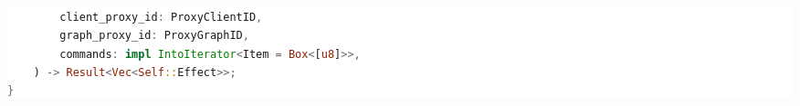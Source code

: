 ```rust
        client_proxy_id: ProxyClientID,
        graph_proxy_id: ProxyGraphID,
        commands: impl IntoIterator<Item = Box<[u8]>>,
    ) -> Result<Vec<Self::Effect>>;
}
```
